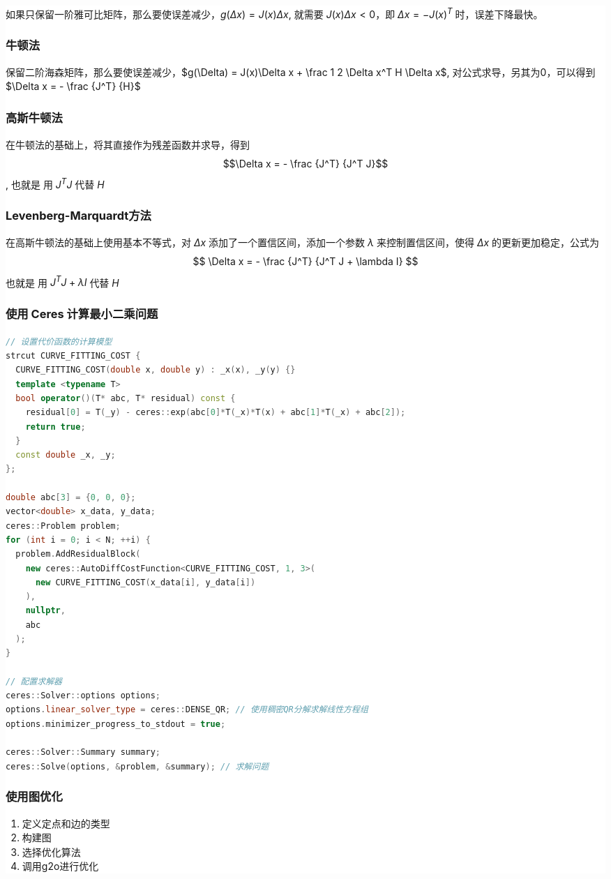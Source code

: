 如果只保留一阶雅可比矩阵，那么要使误差减少，$g(\Delta x) = J(x)\Delta x$, 就需要 $J(x)\Delta x < 0$，即 $\Delta x = -J(x)^T$ 时，误差下降最快。

### 牛顿法

保留二阶海森矩阵，那么要使误差减少，$g(\Delta) = J(x)\Delta x + \frac 1 2 \Delta x^T H \Delta x$, 对公式求导，另其为0，可以得到
$\Delta x = - \frac {J^T} {H}$

### 高斯牛顿法

在牛顿法的基础上，将其直接作为残差函数并求导，得到 $$\Delta x = - \frac {J^T} {J^T J}$$, 也就是 用 $J^T J$ 代替 $H$

### Levenberg-Marquardt方法

在高斯牛顿法的基础上使用基本不等式，对 $\Delta x$ 添加了一个置信区间，添加一个参数 $\lambda$ 来控制置信区间，使得 $\Delta x$ 的更新更加稳定，公式为
$$
\Delta x = - \frac {J^T} {J^T J + \lambda I}
$$
也就是 用 $J^T J + \lambda I$ 代替 $H$

### 使用 Ceres 计算最小二乘问题

```cpp
// 设置代价函数的计算模型
strcut CURVE_FITTING_COST {
  CURVE_FITTING_COST(double x, double y) : _x(x), _y(y) {}
  template <typename T>
  bool operator()(T* abc, T* residual) const {
    residual[0] = T(_y) - ceres::exp(abc[0]*T(_x)*T(x) + abc[1]*T(_x) + abc[2]);
    return true;
  }
  const double _x, _y;
};

double abc[3] = {0, 0, 0};
vector<double> x_data, y_data;
ceres::Problem problem;
for (int i = 0; i < N; ++i) {
  problem.AddResidualBlock(
    new ceres::AutoDiffCostFunction<CURVE_FITTING_COST, 1, 3>(
      new CURVE_FITTING_COST(x_data[i], y_data[i])
    ),
    nullptr,
    abc
  );
}

// 配置求解器
ceres::Solver::options options;
options.linear_solver_type = ceres::DENSE_QR; // 使用稠密QR分解求解线性方程组
options.minimizer_progress_to_stdout = true;

ceres::Solver::Summary summary;
ceres::Solve(options, &problem, &summary); // 求解问题
```

### 使用图优化

1. 定义定点和边的类型
2. 构建图
3. 选择优化算法
4. 调用g2o进行优化

```cpp

```